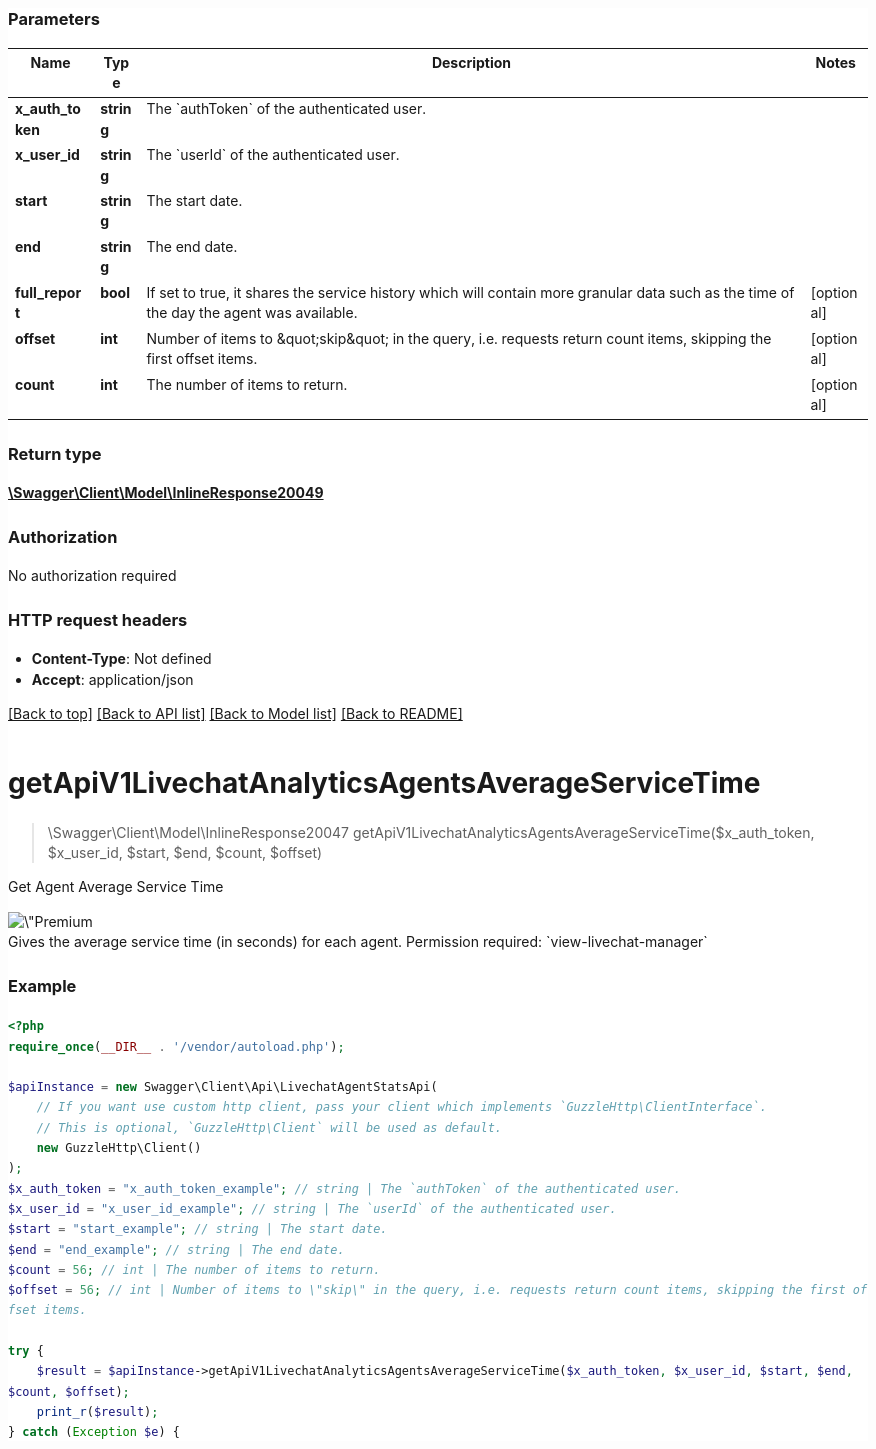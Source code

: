 
### Parameters

Name | Type | Description  | Notes
------------- | ------------- | ------------- | -------------
 **x_auth_token** | **string**| The &#x60;authToken&#x60; of the authenticated user. |
 **x_user_id** | **string**| The &#x60;userId&#x60; of the authenticated user. |
 **start** | **string**| The start date. |
 **end** | **string**| The end date. |
 **full_report** | **bool**| If set to true, it shares the service history which will contain more granular data such as the time of the day the agent was available. | [optional]
 **offset** | **int**| Number of items to \&quot;skip\&quot; in the query, i.e. requests return count items, skipping the first offset items. | [optional]
 **count** | **int**| The number of items to return. | [optional]

### Return type

[**\Swagger\Client\Model\InlineResponse20049**](../Model/InlineResponse20049.md)

### Authorization

No authorization required

### HTTP request headers

 - **Content-Type**: Not defined
 - **Accept**: application/json

[[Back to top]](#) [[Back to API list]](../../README.md#documentation-for-api-endpoints) [[Back to Model list]](../../README.md#documentation-for-models) [[Back to README]](../../README.md)

# **getApiV1LivechatAnalyticsAgentsAverageServiceTime**
> \Swagger\Client\Model\InlineResponse20047 getApiV1LivechatAnalyticsAgentsAverageServiceTime($x_auth_token, $x_user_id, $start, $end, $count, $offset)

Get Agent Average Service Time

<div style=\"text-align: center; margin: 1rem 0 1rem 0;\"><img src=\"https://raw.githubusercontent.com/RocketChat/Rocket.Chat-Open-API/main/images/premium.svg\" alt=\"Premium tag\" style=\"display: block; margin: auto;\"></div>  Gives the average service time (in seconds) for each agent. Permission required: `view-livechat-manager`

### Example
```php
<?php
require_once(__DIR__ . '/vendor/autoload.php');

$apiInstance = new Swagger\Client\Api\LivechatAgentStatsApi(
    // If you want use custom http client, pass your client which implements `GuzzleHttp\ClientInterface`.
    // This is optional, `GuzzleHttp\Client` will be used as default.
    new GuzzleHttp\Client()
);
$x_auth_token = "x_auth_token_example"; // string | The `authToken` of the authenticated user.
$x_user_id = "x_user_id_example"; // string | The `userId` of the authenticated user.
$start = "start_example"; // string | The start date.
$end = "end_example"; // string | The end date.
$count = 56; // int | The number of items to return.
$offset = 56; // int | Number of items to \"skip\" in the query, i.e. requests return count items, skipping the first offset items.

try {
    $result = $apiInstance->getApiV1LivechatAnalyticsAgentsAverageServiceTime($x_auth_token, $x_user_id, $start, $end, $count, $offset);
    print_r($result);
} catch (Exception $e) {
```